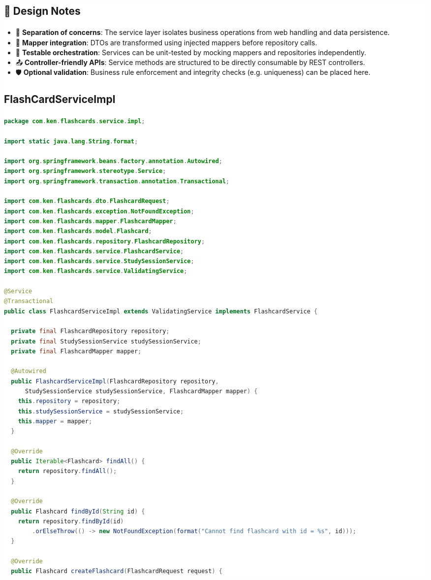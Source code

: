 
## 🧠 Design Notes

- 🧩 **Separation of concerns**: The service layer isolates business operations from web handling and data persistence.
- 🔁 **Mapper integration**: DTOs are transformed using injected mappers before repository calls.
- 🧪 **Testable orchestration**: Services can be unit-tested by mocking mappers and repositories independently.
- 📤 **Controller-friendly APIs**: Service methods are structured to be directly consumable by REST controllers.
- 🛡️ **Optional validation**: Business rule enforcement and integrity checks (e.g. uniqueness) can be placed here.

## FlashCardServiceImpl

```java
package com.ken.flashcards.service.impl;

import static java.lang.String.format;

import org.springframework.beans.factory.annotation.Autowired;
import org.springframework.stereotype.Service;
import org.springframework.transaction.annotation.Transactional;

import com.ken.flashcards.dto.FlashcardRequest;
import com.ken.flashcards.exception.NotFoundException;
import com.ken.flashcards.mapper.FlashcardMapper;
import com.ken.flashcards.model.Flashcard;
import com.ken.flashcards.repository.FlashcardRepository;
import com.ken.flashcards.service.FlashcardService;
import com.ken.flashcards.service.StudySessionService;
import com.ken.flashcards.service.ValidatingService;

@Service
@Transactional
public class FlashcardServiceImpl extends ValidatingService implements FlashcardService {

  private final FlashcardRepository repository;
  private final StudySessionService studySessionService;
  private final FlashcardMapper mapper;

  @Autowired
  public FlashcardServiceImpl(FlashcardRepository repository,
      StudySessionService studySessionService, FlashcardMapper mapper) {
    this.repository = repository;
    this.studySessionService = studySessionService;
    this.mapper = mapper;
  }

  @Override
  public Iterable<Flashcard> findAll() {
    return repository.findAll();
  }

  @Override
  public Flashcard findById(String id) {
    return repository.findById(id)
        .orElseThrow(() -> new NotFoundException(format("Cannot find flashcard with id = %s", id)));
  }

  @Override
  public Flashcard createFlashcard(FlashcardRequest request) {
```